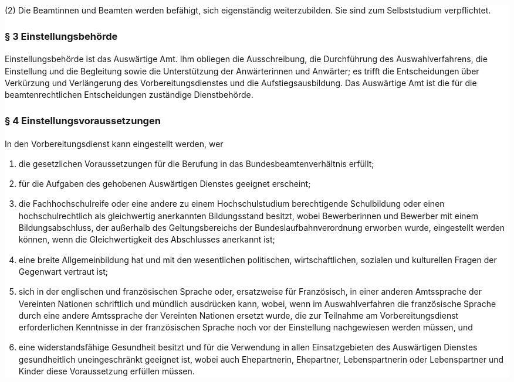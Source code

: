 (2) Die Beamtinnen und Beamten werden befähigt, sich eigenständig
weiterzubilden. Sie sind zum Selbststudium verpflichtet.


### § 3 Einstellungsbehörde

Einstellungsbehörde ist das Auswärtige Amt. Ihm obliegen die
Ausschreibung, die Durchführung des Auswahlverfahrens, die Einstellung
und die Begleitung sowie die Unterstützung der Anwärterinnen und
Anwärter; es trifft die Entscheidungen über Verkürzung und
Verlängerung des Vorbereitungsdienstes und die Aufstiegsausbildung.
Das Auswärtige Amt ist die für die beamtenrechtlichen Entscheidungen
zuständige Dienstbehörde.


### § 4 Einstellungsvoraussetzungen

In den Vorbereitungsdienst kann eingestellt werden, wer

1.  die gesetzlichen Voraussetzungen für die Berufung in das
    Bundesbeamtenverhältnis erfüllt;


2.  für die Aufgaben des gehobenen Auswärtigen Dienstes geeignet
    erscheint;


3.  die Fachhochschulreife oder eine andere zu einem Hochschulstudium
    berechtigende Schulbildung oder einen hochschulrechtlich als
    gleichwertig anerkannten Bildungsstand besitzt, wobei Bewerberinnen
    und Bewerber mit einem Bildungsabschluss, der außerhalb des
    Geltungsbereichs der Bundeslaufbahnverordnung erworben wurde,
    eingestellt werden können, wenn die Gleichwertigkeit des Abschlusses
    anerkannt ist;


4.  eine breite Allgemeinbildung hat und mit den wesentlichen politischen,
    wirtschaftlichen, sozialen und kulturellen Fragen der Gegenwart
    vertraut ist;


5.  sich in der englischen und französischen Sprache oder, ersatzweise für
    Französisch, in einer anderen Amtssprache der Vereinten Nationen
    schriftlich und mündlich ausdrücken kann, wobei, wenn im
    Auswahlverfahren die französische Sprache durch eine andere
    Amtssprache der Vereinten Nationen ersetzt wurde, die zur Teilnahme am
    Vorbereitungsdienst erforderlichen Kenntnisse in der französischen
    Sprache noch vor der Einstellung nachgewiesen werden müssen, und


6.  eine widerstandsfähige Gesundheit besitzt und für die Verwendung in
    allen Einsatzgebieten des Auswärtigen Dienstes gesundheitlich
    uneingeschränkt geeignet ist, wobei auch Ehepartnerin, Ehepartner,
    Lebenspartnerin oder Lebenspartner und Kinder diese Voraussetzung
    erfüllen müssen.



